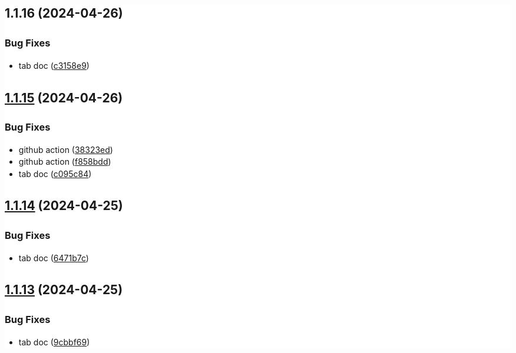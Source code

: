 



## 1.1.16 (2024-04-26)


### Bug Fixes

* tab doc ([c3158e9](https://github.com/hippy-contrib/hippy_ui_react/commit/c3158e98ce6ed8d034db9b34f3f711d6baba3252))





## [1.1.15](https://github.com/hippy-contrib/hippy_ui_react/compare/hippy_ui_react@1.1.14...hippy_ui_react@1.1.15) (2024-04-26)


### Bug Fixes

* github action ([38323ed](https://github.com/hippy-contrib/hippy_ui_react/commit/38323ed2122ee25dd041fad84ac05731dec7d280))
* github action ([f858bdd](https://github.com/hippy-contrib/hippy_ui_react/commit/f858bddb62f82895235fdf766b462dc61805f4a6))
* tab doc ([c095c84](https://github.com/hippy-contrib/hippy_ui_react/commit/c095c844a6c8cdd7bbe31a60dffae0fb225cd5e6))





## [1.1.14](https://github.com/hippy-contrib/hippy_ui_react/compare/hippy_ui_react@1.1.13...hippy_ui_react@1.1.14) (2024-04-25)


### Bug Fixes

* tab doc ([6471b7c](https://github.com/hippy-contrib/hippy_ui_react/commit/6471b7c3a0151a8554096c16da33ff809b908e0f))





## [1.1.13](https://github.com/hippy-contrib/hippy_ui_react/compare/hippy_ui_react@1.1.12...hippy_ui_react@1.1.13) (2024-04-25)


### Bug Fixes

* tab doc ([9cbbf69](https://github.com/hippy-contrib/hippy_ui_react/commit/9cbbf69794c8c506c9a0c31a52e5121dca516003))

